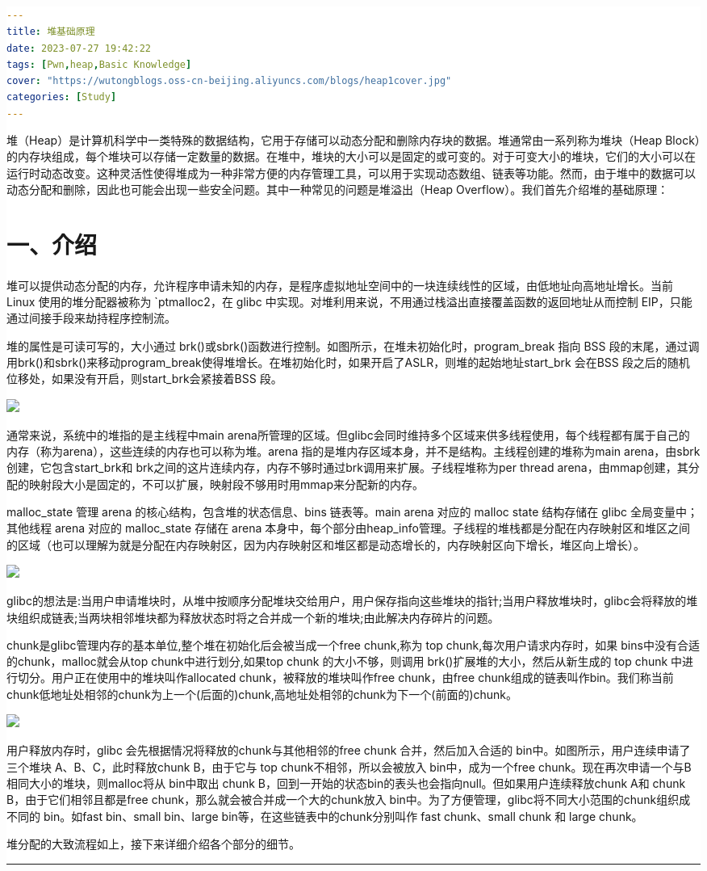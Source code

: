 ```yaml
---
title: 堆基础原理
date: 2023-07-27 19:42:22
tags: [Pwn,heap,Basic Knowledge]
cover: "https://wutongblogs.oss-cn-beijing.aliyuncs.com/blogs/heap1cover.jpg"
categories: [Study]
---
```


堆（Heap）是计算机科学中一类特殊的数据结构，它用于存储可以动态分配和删除内存块的数据。堆通常由一系列称为堆块（Heap Block）的内存块组成，每个堆块可以存储一定数量的数据。在堆中，堆块的大小可以是固定的或可变的。对于可变大小的堆块，它们的大小可以在运行时动态改变。这种灵活性使得堆成为一种非常方便的内存管理工具，可以用于实现动态数组、链表等功能。然而，由于堆中的数据可以动态分配和删除，因此也可能会出现一些安全问题。其中一种常见的问题是堆溢出（Heap Overflow）。我们首先介绍堆的基础原理：

# 一、介绍

堆可以提供动态分配的内存，允许程序申请未知的内存，是程序虚拟地址空间中的一块连续线性的区域，由低地址向高地址增长。当前 Linux 使用的堆分配器被称为 `ptmalloc2，在 glibc 中实现。对堆利用来说，不用通过栈溢出直接覆盖函数的返回地址从而控制 EIP，只能通过间接手段来劫持程序控制流。

堆的属性是可读可写的，大小通过 brk()或sbrk()函数进行控制。如图所示，在堆未初始化时，program_break 指向 BSS 段的末尾，通过调用brk()和sbrk()来移动program_break使得堆增长。在堆初始化时，如果开启了ASLR，则堆的起始地址start_brk 会在BSS 段之后的随机位移处，如果没有开启，则start_brk会紧接着BSS 段。

![](https://wutongblogs.oss-cn-beijing.aliyuncs.com/blogs/heap/h1.png?x-oss-process=style/watermark)

通常来说，系统中的堆指的是主线程中main arena所管理的区域。但glibc会同时维持多个区域来供多线程使用，每个线程都有属于自己的内存（称为arena），这些连续的内存也可以称为堆。arena 指的是堆内存区域本身，并不是结构。主线程创建的堆称为main arena，由sbrk创建，它包含start_brk和 brk之间的这片连续内存，内存不够时通过brk调用来扩展。子线程堆称为per thread arena，由mmap创建，其分配的映射段大小是固定的，不可以扩展，映射段不够用时用mmap来分配新的内存。

malloc_state 管理 arena 的核心结构，包含堆的状态信息、bins 链表等。main arena 对应的 malloc state 结构存储在 glibc 全局变量中；其他线程 arena 对应的 malloc_state 存储在 arena 本身中，每个部分由heap_info管理。子线程的堆栈都是分配在内存映射区和堆区之间的区域（也可以理解为就是分配在内存映射区，因为内存映射区和堆区都是动态增长的，内存映射区向下增长，堆区向上增长）。

![](https://wutongblogs.oss-cn-beijing.aliyuncs.com/blogs/heap/h2.png?x-oss-process=style/watermark)

glibc的想法是:当用户申请堆块时，从堆中按顺序分配堆块交给用户，用户保存指向这些堆块的指针;当用户释放堆块时，glibc会将释放的堆块组织成链表;当两块相邻堆块都为释放状态时将之合并成一个新的堆块;由此解决内存碎片的问题。

chunk是glibc管理内存的基本单位,整个堆在初始化后会被当成一个free chunk,称为 top chunk,每次用户请求内存时，如果 bins中没有合适的chunk，malloc就会从top chunk中进行划分,如果top chunk 的大小不够，则调用 brk()扩展堆的大小，然后从新生成的 top chunk 中进行切分。用户正在使用中的堆块叫作allocated chunk，被释放的堆块叫作free chunk，由free chunk组成的链表叫作bin。我们称当前chunk低地址处相邻的chunk为上一个(后面的)chunk,高地址处相邻的chunk为下一个(前面的)chunk。

![](https://wutongblogs.oss-cn-beijing.aliyuncs.com/blogs/heap/h3.png?x-oss-process=style/watermark)

用户释放内存时，glibc 会先根据情况将释放的chunk与其他相邻的free chunk 合并，然后加入合适的 bin中。如图所示，用户连续申请了三个堆块 A、B、C，此时释放chunk B，由于它与 top chunk不相邻，所以会被放入 bin中，成为一个free chunk。现在再次申请一个与B相同大小的堆块，则malloc将从 bin中取出 chunk B，回到一开始的状态bin的表头也会指向null。但如果用户连续释放chunk A和 chunk B，由于它们相邻且都是free chunk，那么就会被合并成一个大的chunk放入 bin中。为了方便管理，glibc将不同大小范围的chunk组织成不同的 bin。如fast bin、small bin、large bin等，在这些链表中的chunk分别叫作 fast chunk、small chunk 和 large chunk。

堆分配的大致流程如上，接下来详细介绍各个部分的细节。

------
